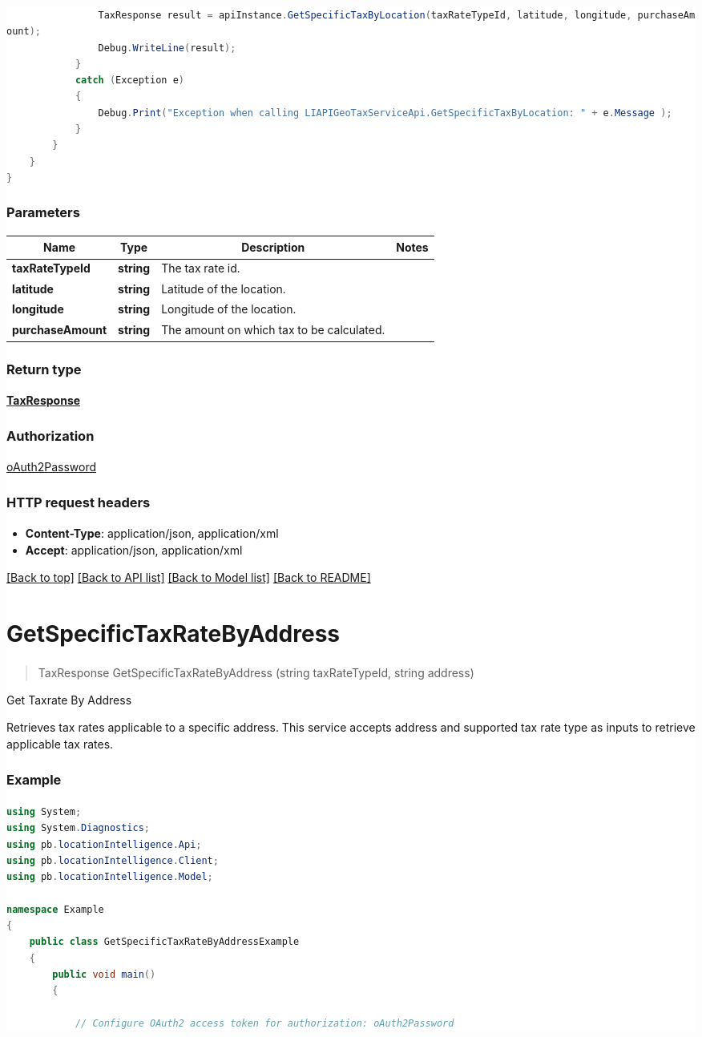 ```csharp
                TaxResponse result = apiInstance.GetSpecificTaxByLocation(taxRateTypeId, latitude, longitude, purchaseAmount);
                Debug.WriteLine(result);
            }
            catch (Exception e)
            {
                Debug.Print("Exception when calling LIAPIGeoTaxServiceApi.GetSpecificTaxByLocation: " + e.Message );
            }
        }
    }
}
```

### Parameters

Name | Type | Description  | Notes
------------- | ------------- | ------------- | -------------
 **taxRateTypeId** | **string**| The tax rate id. | 
 **latitude** | **string**| Latitude of the location. | 
 **longitude** | **string**| Longitude of the location. | 
 **purchaseAmount** | **string**| The amount on which tax to be calculated. | 

### Return type

[**TaxResponse**](TaxResponse.md)

### Authorization

[oAuth2Password](../README.md#oAuth2Password)

### HTTP request headers

 - **Content-Type**: application/json, application/xml
 - **Accept**: application/json, application/xml

[[Back to top]](#) [[Back to API list]](../README.md#documentation-for-api-endpoints) [[Back to Model list]](../README.md#documentation-for-models) [[Back to README]](../README.md)

<a name="getspecifictaxratebyaddress"></a>
# **GetSpecificTaxRateByAddress**
> TaxResponse GetSpecificTaxRateByAddress (string taxRateTypeId, string address)

Get Taxrate By Address

Retrieves tax rates applicable to a specific address. This service accepts address and supported tax rate type as inputs to retrieve applicable tax rates.

### Example
```csharp
using System;
using System.Diagnostics;
using pb.locationIntelligence.Api;
using pb.locationIntelligence.Client;
using pb.locationIntelligence.Model;

namespace Example
{
    public class GetSpecificTaxRateByAddressExample
    {
        public void main()
        {
            
            // Configure OAuth2 access token for authorization: oAuth2Password
```
